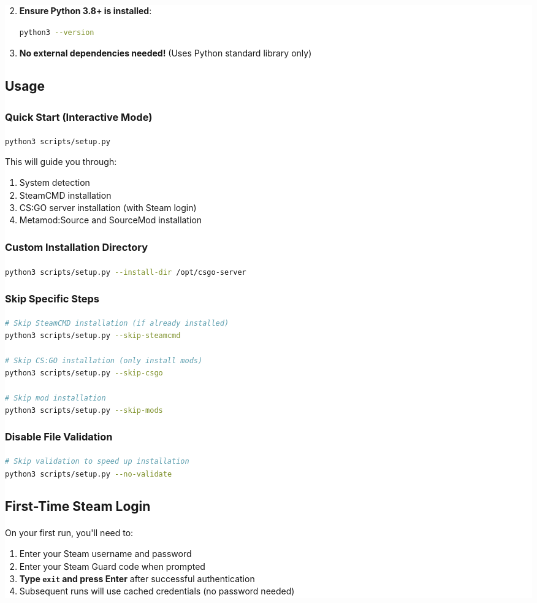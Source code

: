 2. **Ensure Python 3.8+ is installed**:
   ```bash
   python3 --version
   ```

3. **No external dependencies needed!** (Uses Python standard library only)

## Usage

### Quick Start (Interactive Mode)

```bash
python3 scripts/setup.py
```

This will guide you through:
1. System detection
2. SteamCMD installation
3. CS:GO server installation (with Steam login)
4. Metamod:Source and SourceMod installation

### Custom Installation Directory

```bash
python3 scripts/setup.py --install-dir /opt/csgo-server
```

### Skip Specific Steps

```bash
# Skip SteamCMD installation (if already installed)
python3 scripts/setup.py --skip-steamcmd

# Skip CS:GO installation (only install mods)
python3 scripts/setup.py --skip-csgo

# Skip mod installation
python3 scripts/setup.py --skip-mods
```

### Disable File Validation

```bash
# Skip validation to speed up installation
python3 scripts/setup.py --no-validate
```

## First-Time Steam Login

On your first run, you'll need to:
1. Enter your Steam username and password
2. Enter your Steam Guard code when prompted
3. **Type `exit` and press Enter** after successful authentication
4. Subsequent runs will use cached credentials (no password needed)
